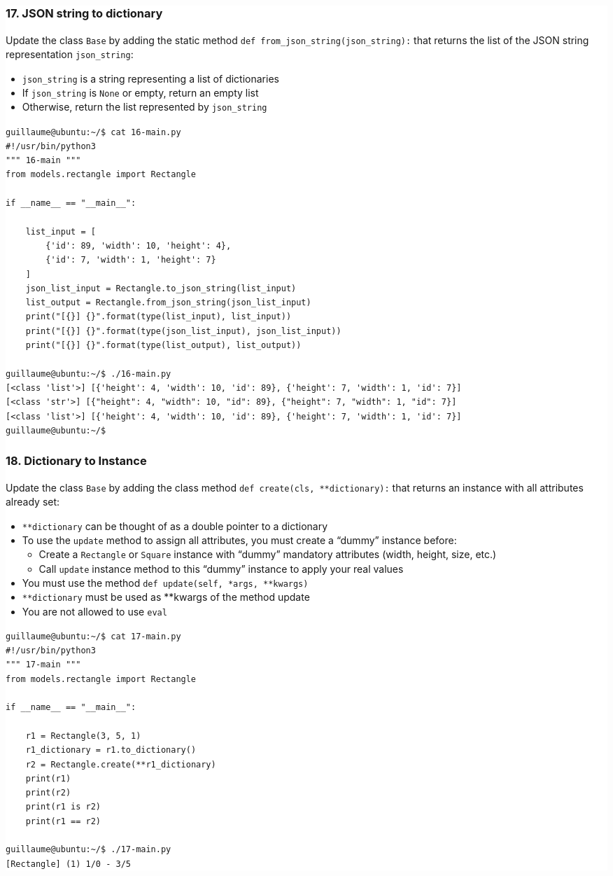### 17. JSON string to dictionary

Update the class ```Base``` by adding the static method ```def from_json_string(json_string):``` that returns the list of the JSON string representation ```json_string```:

* ```json_string``` is a string representing a list of dictionaries
* If ```json_string``` is ```None``` or empty, return an empty list
* Otherwise, return the list represented by ```json_string```
```
guillaume@ubuntu:~/$ cat 16-main.py
#!/usr/bin/python3
""" 16-main """
from models.rectangle import Rectangle

if __name__ == "__main__":

    list_input = [
        {'id': 89, 'width': 10, 'height': 4}, 
        {'id': 7, 'width': 1, 'height': 7}
    ]
    json_list_input = Rectangle.to_json_string(list_input)
    list_output = Rectangle.from_json_string(json_list_input)
    print("[{}] {}".format(type(list_input), list_input))
    print("[{}] {}".format(type(json_list_input), json_list_input))
    print("[{}] {}".format(type(list_output), list_output))

guillaume@ubuntu:~/$ ./16-main.py
[<class 'list'>] [{'height': 4, 'width': 10, 'id': 89}, {'height': 7, 'width': 1, 'id': 7}]
[<class 'str'>] [{"height": 4, "width": 10, "id": 89}, {"height": 7, "width": 1, "id": 7}]
[<class 'list'>] [{'height': 4, 'width': 10, 'id': 89}, {'height': 7, 'width': 1, 'id': 7}]
guillaume@ubuntu:~/$ 
```

### 18. Dictionary to Instance

Update the class ```Base``` by adding the class method ```def create(cls, **dictionary):``` that returns an instance with all attributes already set:

* ```**dictionary``` can be thought of as a double pointer to a dictionary
* To use the ```update``` method to assign all attributes, you must create a “dummy” instance before:
    * Create a ```Rectangle``` or ```Square``` instance with “dummy” mandatory attributes (width, height, size, etc.)
    * Call ```update``` instance method to this “dummy” instance to apply your real values
* You must use the method ```def update(self, *args, **kwargs)```
* ```**dictionary``` must be used as **kwargs of the method update
* You are not allowed to use ```eval```
```
guillaume@ubuntu:~/$ cat 17-main.py
#!/usr/bin/python3
""" 17-main """
from models.rectangle import Rectangle

if __name__ == "__main__":

    r1 = Rectangle(3, 5, 1)
    r1_dictionary = r1.to_dictionary()
    r2 = Rectangle.create(**r1_dictionary)
    print(r1)
    print(r2)
    print(r1 is r2)
    print(r1 == r2)

guillaume@ubuntu:~/$ ./17-main.py
[Rectangle] (1) 1/0 - 3/5
```